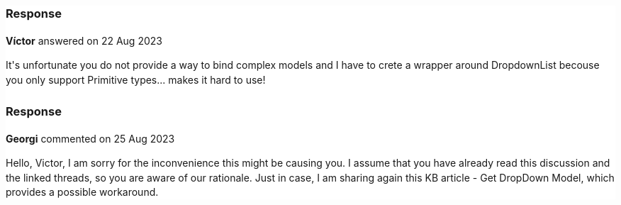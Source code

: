 ### Response

**Víctor** answered on 22 Aug 2023

It's unfortunate you do not provide a way to bind complex models and I have to crete a wrapper around DropdownList becouse you only support Primitive types... makes it hard to use!

### Response

**Georgi** commented on 25 Aug 2023

Hello, Victor, I am sorry for the inconvenience this might be causing you. I assume that you have already read this discussion and the linked threads, so you are aware of our rationale. Just in case, I am sharing again this KB article - Get DropDown Model, which provides a possible workaround.
